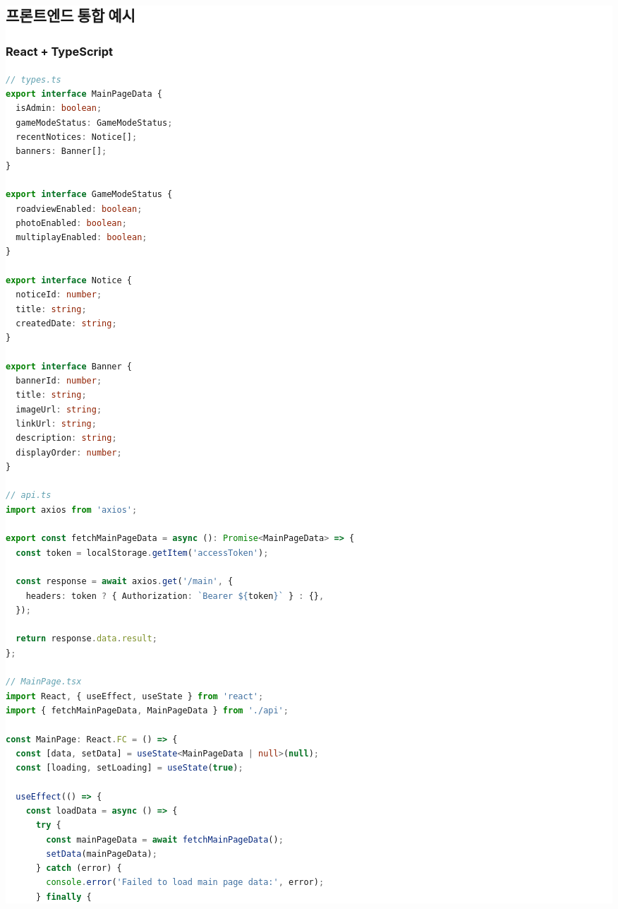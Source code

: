 ## 프론트엔드 통합 예시

### React + TypeScript

```typescript
// types.ts
export interface MainPageData {
  isAdmin: boolean;
  gameModeStatus: GameModeStatus;
  recentNotices: Notice[];
  banners: Banner[];
}

export interface GameModeStatus {
  roadviewEnabled: boolean;
  photoEnabled: boolean;
  multiplayEnabled: boolean;
}

export interface Notice {
  noticeId: number;
  title: string;
  createdDate: string;
}

export interface Banner {
  bannerId: number;
  title: string;
  imageUrl: string;
  linkUrl: string;
  description: string;
  displayOrder: number;
}

// api.ts
import axios from 'axios';

export const fetchMainPageData = async (): Promise<MainPageData> => {
  const token = localStorage.getItem('accessToken');
  
  const response = await axios.get('/main', {
    headers: token ? { Authorization: `Bearer ${token}` } : {},
  });
  
  return response.data.result;
};

// MainPage.tsx
import React, { useEffect, useState } from 'react';
import { fetchMainPageData, MainPageData } from './api';

const MainPage: React.FC = () => {
  const [data, setData] = useState<MainPageData | null>(null);
  const [loading, setLoading] = useState(true);

  useEffect(() => {
    const loadData = async () => {
      try {
        const mainPageData = await fetchMainPageData();
        setData(mainPageData);
      } catch (error) {
        console.error('Failed to load main page data:', error);
      } finally {
```